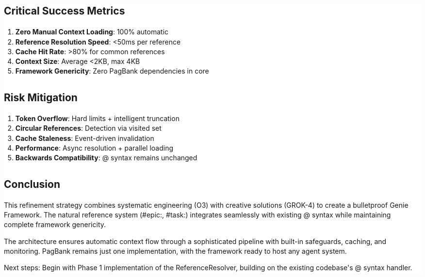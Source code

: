 ## Critical Success Metrics

1. **Zero Manual Context Loading**: 100% automatic
2. **Reference Resolution Speed**: <50ms per reference
3. **Cache Hit Rate**: >80% for common references
4. **Context Size**: Average <2KB, max 4KB
5. **Framework Genericity**: Zero PagBank dependencies in core

## Risk Mitigation

1. **Token Overflow**: Hard limits + intelligent truncation
2. **Circular References**: Detection via visited set
3. **Cache Staleness**: Event-driven invalidation
4. **Performance**: Async resolution + parallel loading
5. **Backwards Compatibility**: @ syntax remains unchanged

## Conclusion

This refinement strategy combines systematic engineering (O3) with creative solutions (GROK-4) to create a bulletproof Genie Framework. The natural reference system (#epic:, #task:) integrates seamlessly with existing @ syntax while maintaining complete framework genericity.

The architecture ensures automatic context flow through a sophisticated pipeline with built-in safeguards, caching, and monitoring. PagBank remains just one implementation, with the framework ready to host any agent system.

Next steps: Begin with Phase 1 implementation of the ReferenceResolver, building on the existing codebase's @ syntax handler.